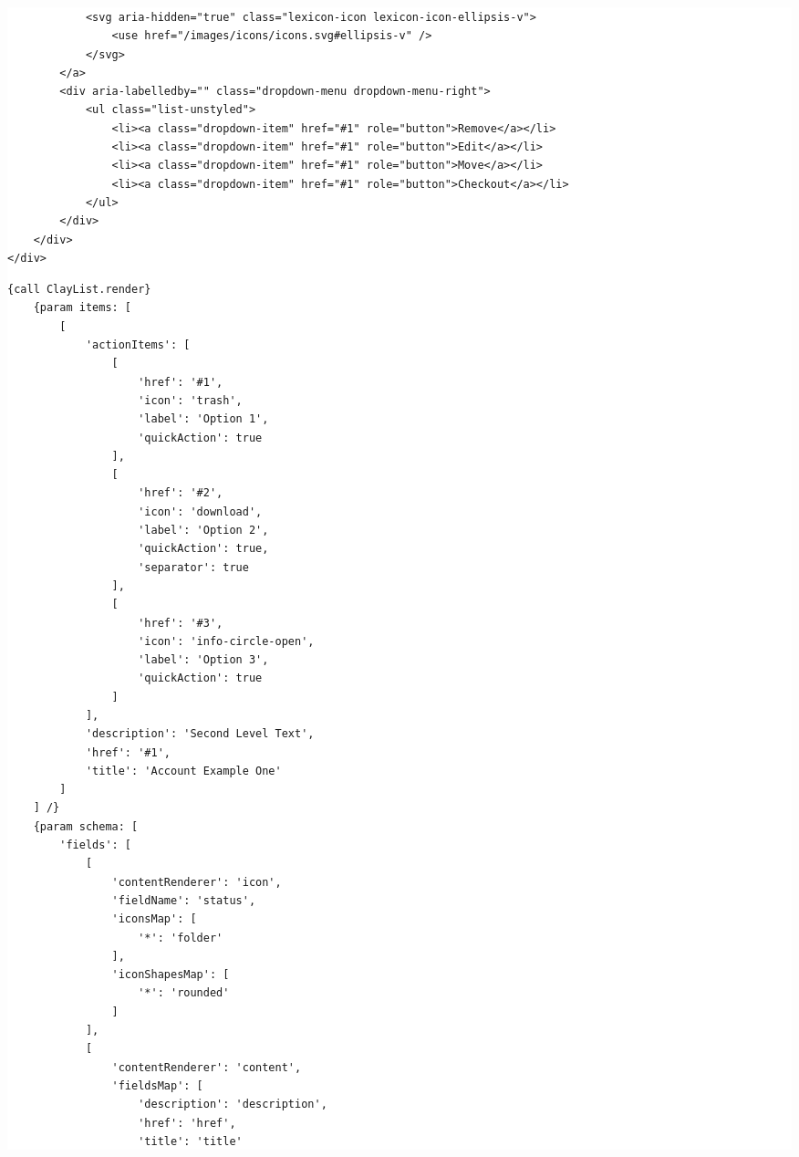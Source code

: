 				<svg aria-hidden="true" class="lexicon-icon lexicon-icon-ellipsis-v">
					<use href="/images/icons/icons.svg#ellipsis-v" />
				</svg>
			</a>
			<div aria-labelledby="" class="dropdown-menu dropdown-menu-right">
				<ul class="list-unstyled">
					<li><a class="dropdown-item" href="#1" role="button">Remove</a></li>
					<li><a class="dropdown-item" href="#1" role="button">Edit</a></li>
					<li><a class="dropdown-item" href="#1" role="button">Move</a></li>
					<li><a class="dropdown-item" href="#1" role="button">Checkout</a></li>
				</ul>
			</div>
		</div>
	</div>
</li>

```soy
{call ClayList.render}
	{param items: [
		[
			'actionItems': [
				[
					'href': '#1',
					'icon': 'trash',
					'label': 'Option 1',
					'quickAction': true
				],
				[
					'href': '#2',
					'icon': 'download',
					'label': 'Option 2',
					'quickAction': true,
					'separator': true
				],
				[
					'href': '#3',
					'icon': 'info-circle-open',
					'label': 'Option 3',
					'quickAction': true
				]
			],
			'description': 'Second Level Text',
			'href': '#1',
			'title': 'Account Example One'
		]
	] /}
	{param schema: [
		'fields': [
			[
				'contentRenderer': 'icon',
				'fieldName': 'status',
				'iconsMap': [
					'*': 'folder'
				],
				'iconShapesMap': [
					'*': 'rounded'
				]
			],
			[
				'contentRenderer': 'content',
				'fieldsMap': [
					'description': 'description',
					'href': 'href',
					'title': 'title'
```